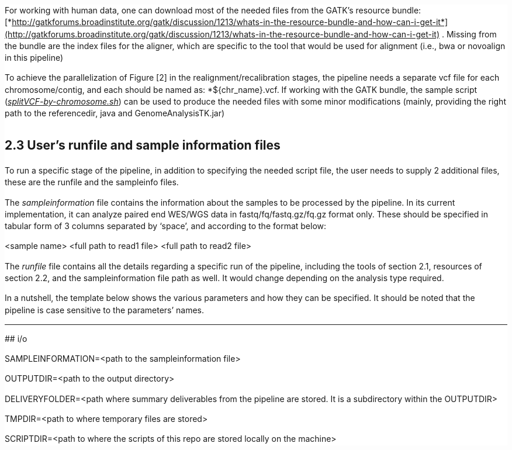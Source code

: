 For working with human data, one can download most of the needed files
from the GATK’s resource bundle:
[*http://gatkforums.broadinstitute.org/gatk/discussion/1213/whats-in-the-resource-bundle-and-how-can-i-get-it*](http://gatkforums.broadinstitute.org/gatk/discussion/1213/whats-in-the-resource-bundle-and-how-can-i-get-it)
. Missing from the bundle are the index files for the aligner, which are
specific to the tool that would be used for alignment (i.e., bwa or
novoalign in this pipeline)

To achieve the parallelization of Figure \[2\] in the
realignment/recalibration stages, the pipeline needs a separate vcf file
for each chromosome/contig, and each should be named as:
\*\${chr\_name}.vcf. If working with the GATK bundle, the sample script
([*splitVCF-by-chromosome.sh*](https://github.com/HPCBio/BW_VariantCalling/blob/ParameterSweep/splitVCF-by-chromosome.sh))
can be used to produce the needed files with some minor modifications
(mainly, providing the right path to the referencedir, java and
GenomeAnalysisTK.jar)

2.3 User’s runfile and sample information files
-----------------------------------------------

To run a specific stage of the pipeline, in addition to specifying the
needed script file, the user needs to supply 2 additional files, these
are the runfile and the sampleinfo files.

The *sampleinformation* file contains the information about the samples
to be processed by the pipeline. In its current implementation, it can
analyze paired end WES/WGS data in fastq/fq/fastq.gz/fq.gz format only.
These should be specified in tabular form of 3 columns separated by
‘space’, and according to the format below:

&lt;sample name&gt; &lt;full path to read1 file&gt; &lt;full path to
read2 file&gt;

The *runfile* file contains all the details regarding a specific run of
the pipeline, including the tools of section 2.1, resources of section
2.2, and the sampleinformation file path as well. It would change
depending on the analysis type required.

In a nutshell, the template below shows the various parameters and how
they can be specified. It should be noted that the pipeline is case
sensitive to the parameters’ names.

  -------------------------------------------------------------------------------------------------------------------------------------------------------------------------------------------------------------------------------------------------------------------------------------------------
  \#\# i/o

  SAMPLEINFORMATION=&lt;path to the sampleinformation file&gt;

  OUTPUTDIR=&lt;path to the output directory&gt;

  DELIVERYFOLDER=&lt;path where summary deliverables from the pipeline are stored. It is a subdirectory within the OUTPUTDIR&gt;

  TMPDIR=&lt;path to where temporary files are stored&gt;

  SCRIPTDIR=&lt;path to where the scripts of this repo are stored locally on the machine&gt;
